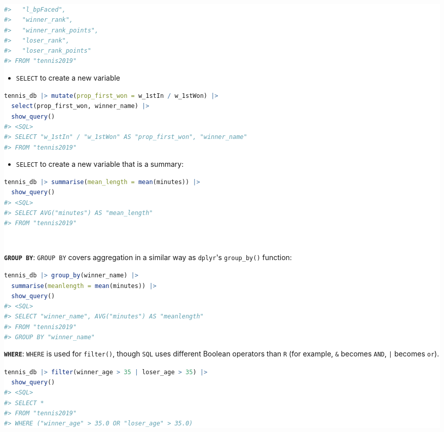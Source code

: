 ```r
#>   "l_bpFaced",
#>   "winner_rank",
#>   "winner_rank_points",
#>   "loser_rank",
#>   "loser_rank_points"
#> FROM "tennis2019"
```

* `SELECT` to create a new variable


```r
tennis_db |> mutate(prop_first_won = w_1stIn / w_1stWon) |>
  select(prop_first_won, winner_name) |>
  show_query()
#> <SQL>
#> SELECT "w_1stIn" / "w_1stWon" AS "prop_first_won", "winner_name"
#> FROM "tennis2019"
```

* `SELECT` to create a new variable that is a summary:


```r
tennis_db |> summarise(mean_length = mean(minutes)) |>
  show_query()
#> <SQL>
#> SELECT AVG("minutes") AS "mean_length"
#> FROM "tennis2019"
```

<br>

__`GROUP BY`__: `GROUP BY` covers aggregation in a similar way as `dplyr`'s `group_by()` function:


```r
tennis_db |> group_by(winner_name) |>
  summarise(meanlength = mean(minutes)) |>
  show_query()
#> <SQL>
#> SELECT "winner_name", AVG("minutes") AS "meanlength"
#> FROM "tennis2019"
#> GROUP BY "winner_name"
```

__`WHERE`__: `WHERE` is used for `filter()`, though `SQL` uses different Boolean operators than `R` (for example, `&` becomes `AND`, `|` becomes `or`).


```r
tennis_db |> filter(winner_age > 35 | loser_age > 35) |>
  show_query()
#> <SQL>
#> SELECT *
#> FROM "tennis2019"
#> WHERE ("winner_age" > 35.0 OR "loser_age" > 35.0)
```
